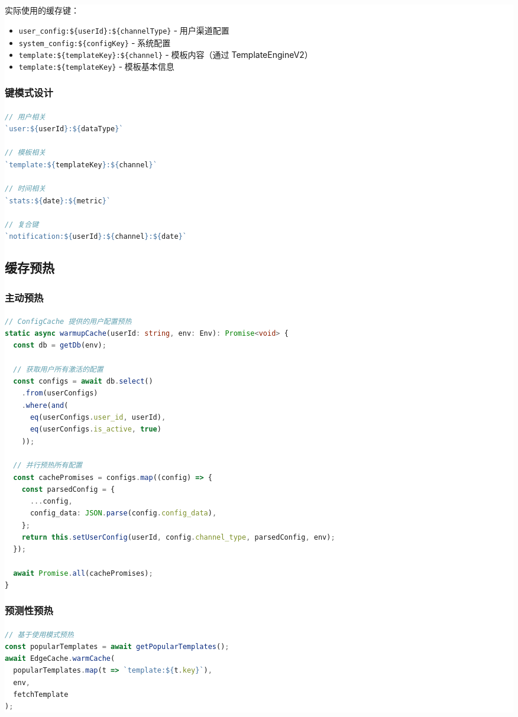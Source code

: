 实际使用的缓存键：
- `user_config:${userId}:${channelType}` - 用户渠道配置
- `system_config:${configKey}` - 系统配置
- `template:${templateKey}:${channel}` - 模板内容（通过 TemplateEngineV2）
- `template:${templateKey}` - 模板基本信息

### 键模式设计
```typescript
// 用户相关
`user:${userId}:${dataType}`

// 模板相关
`template:${templateKey}:${channel}`

// 时间相关
`stats:${date}:${metric}`

// 复合键
`notification:${userId}:${channel}:${date}`
```

## 缓存预热

### 主动预热
```typescript
// ConfigCache 提供的用户配置预热
static async warmupCache(userId: string, env: Env): Promise<void> {
  const db = getDb(env);
  
  // 获取用户所有激活的配置
  const configs = await db.select()
    .from(userConfigs)
    .where(and(
      eq(userConfigs.user_id, userId),
      eq(userConfigs.is_active, true)
    ));
  
  // 并行预热所有配置
  const cachePromises = configs.map((config) => {
    const parsedConfig = {
      ...config,
      config_data: JSON.parse(config.config_data),
    };
    return this.setUserConfig(userId, config.channel_type, parsedConfig, env);
  });
  
  await Promise.all(cachePromises);
}
```

### 预测性预热
```typescript
// 基于使用模式预热
const popularTemplates = await getPopularTemplates();
await EdgeCache.warmCache(
  popularTemplates.map(t => `template:${t.key}`),
  env,
  fetchTemplate
);
```
